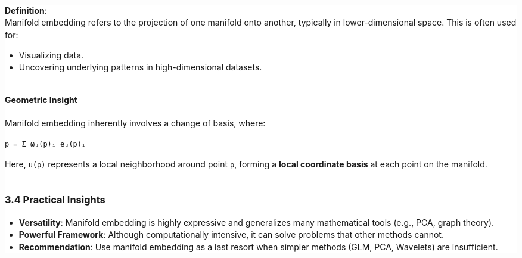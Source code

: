 **Definition**:  
Manifold embedding refers to the projection of one manifold onto another, typically in lower-dimensional space. This is often used for:
- Visualizing data.
- Uncovering underlying patterns in high-dimensional datasets.

---

#### **Geometric Insight**
Manifold embedding inherently involves a change of basis, where:
```text
p = Σ ωᵤ(p)ᵢ eᵤ(p)ᵢ
```
Here, `u(p)` represents a local neighborhood around point `p`, forming a **local coordinate basis** at each point on the manifold.

---

### 3.4 Practical Insights

- **Versatility**: Manifold embedding is highly expressive and generalizes many mathematical tools (e.g., PCA, graph theory).  
- **Powerful Framework**: Although computationally intensive, it can solve problems that other methods cannot.  
- **Recommendation**: Use manifold embedding as a last resort when simpler methods (GLM, PCA, Wavelets) are insufficient.
